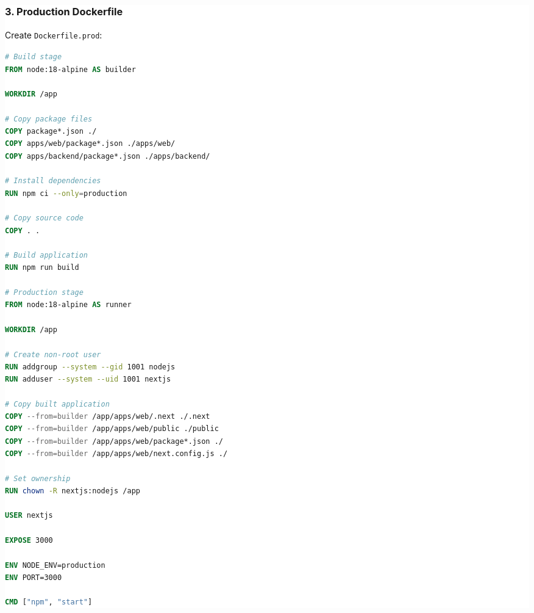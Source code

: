### **3. Production Dockerfile**

Create `Dockerfile.prod`:

```dockerfile
# Build stage
FROM node:18-alpine AS builder

WORKDIR /app

# Copy package files
COPY package*.json ./
COPY apps/web/package*.json ./apps/web/
COPY apps/backend/package*.json ./apps/backend/

# Install dependencies
RUN npm ci --only=production

# Copy source code
COPY . .

# Build application
RUN npm run build

# Production stage
FROM node:18-alpine AS runner

WORKDIR /app

# Create non-root user
RUN addgroup --system --gid 1001 nodejs
RUN adduser --system --uid 1001 nextjs

# Copy built application
COPY --from=builder /app/apps/web/.next ./.next
COPY --from=builder /app/apps/web/public ./public
COPY --from=builder /app/apps/web/package*.json ./
COPY --from=builder /app/apps/web/next.config.js ./

# Set ownership
RUN chown -R nextjs:nodejs /app

USER nextjs

EXPOSE 3000

ENV NODE_ENV=production
ENV PORT=3000

CMD ["npm", "start"]
```

